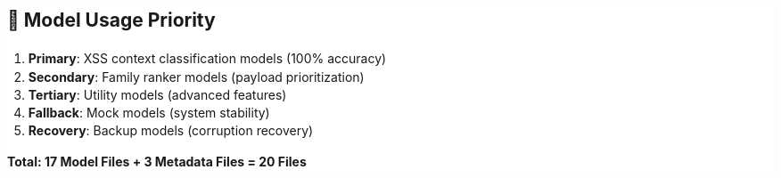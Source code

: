 ## 🎯 Model Usage Priority

1. **Primary**: XSS context classification models (100% accuracy)
2. **Secondary**: Family ranker models (payload prioritization)
3. **Tertiary**: Utility models (advanced features)
4. **Fallback**: Mock models (system stability)
5. **Recovery**: Backup models (corruption recovery)

**Total: 17 Model Files + 3 Metadata Files = 20 Files**

